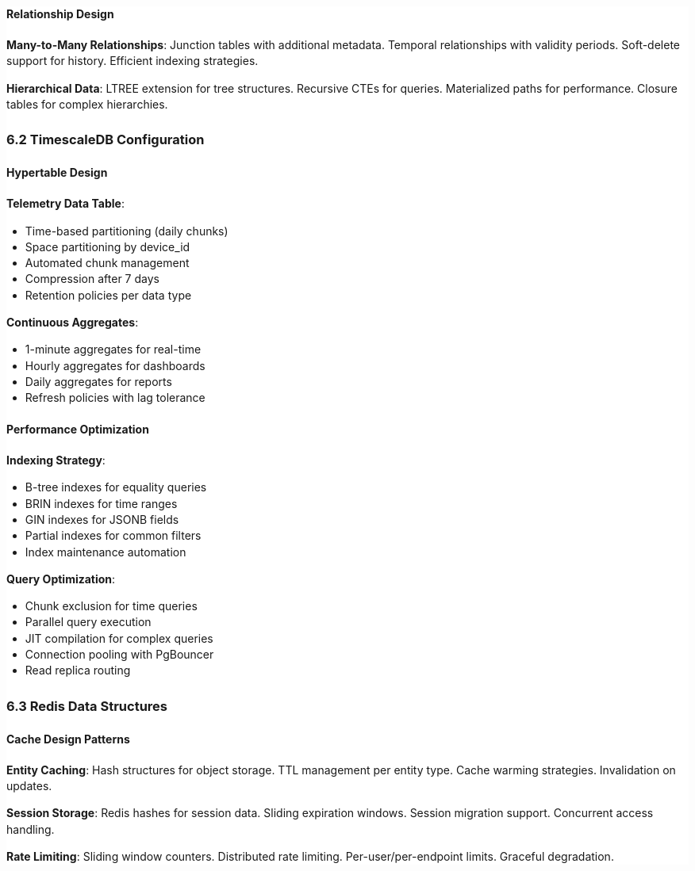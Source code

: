 #### Relationship Design
**Many-to-Many Relationships**:
Junction tables with additional metadata. Temporal relationships with validity periods. Soft-delete support for history. Efficient indexing strategies.

**Hierarchical Data**:
LTREE extension for tree structures. Recursive CTEs for queries. Materialized paths for performance. Closure tables for complex hierarchies.

### 6.2 TimescaleDB Configuration

#### Hypertable Design
**Telemetry Data Table**:
- Time-based partitioning (daily chunks)
- Space partitioning by device_id
- Automated chunk management
- Compression after 7 days
- Retention policies per data type

**Continuous Aggregates**:
- 1-minute aggregates for real-time
- Hourly aggregates for dashboards
- Daily aggregates for reports
- Refresh policies with lag tolerance

#### Performance Optimization
**Indexing Strategy**:
- B-tree indexes for equality queries
- BRIN indexes for time ranges
- GIN indexes for JSONB fields
- Partial indexes for common filters
- Index maintenance automation

**Query Optimization**:
- Chunk exclusion for time queries
- Parallel query execution
- JIT compilation for complex queries
- Connection pooling with PgBouncer
- Read replica routing

### 6.3 Redis Data Structures

#### Cache Design Patterns
**Entity Caching**:
Hash structures for object storage. TTL management per entity type. Cache warming strategies. Invalidation on updates.

**Session Storage**:
Redis hashes for session data. Sliding expiration windows. Session migration support. Concurrent access handling.

**Rate Limiting**:
Sliding window counters. Distributed rate limiting. Per-user/per-endpoint limits. Graceful degradation.
